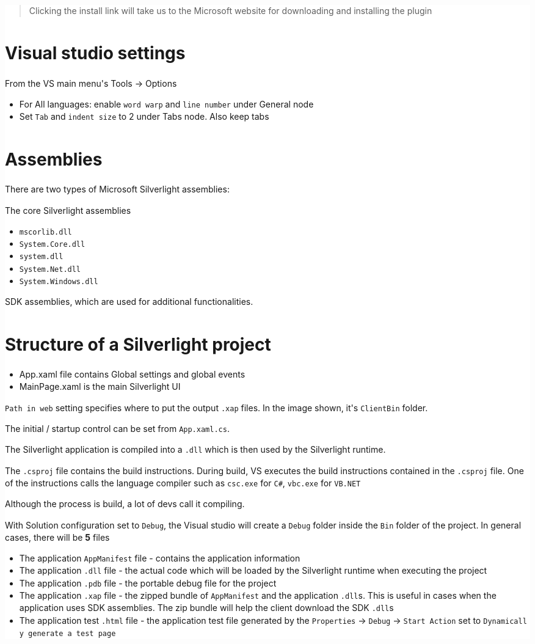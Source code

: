 >Clicking the install link will take us to the Microsoft website for downloading and installing the plugin

# Visual studio settings

From the VS main menu's Tools -> Options 
 
 - For All languages: enable `word warp` and `line number` under General node
 - Set `Tab` and `indent size` to 2 under Tabs node. Also keep tabs

# Assemblies

There are two types of Microsoft Silverlight assemblies:

The core Silverlight assemblies

 - `mscorlib.dll`
 - `System.Core.dll`
 - `system.dll`
 - `System.Net.dll`
 - `System.Windows.dll`

SDK assemblies, which are used for additional functionalities.

# Structure of a Silverlight project

 - App.xaml file contains Global settings and global events
 - MainPage.xaml is the main Silverlight UI

`Path in web` setting specifies where to put the output `.xap` files. In the image shown, it's `ClientBin` folder.

The initial / startup control can be set from `App.xaml.cs`.

The Silverlight application is compiled into a `.dll` which is then used by the Silverlight runtime.

The `.csproj` file contains the build instructions. During build, VS executes the build instructions contained in the `.csproj` file. One of the instructions calls the language compiler such as `csc.exe` for `C#`, `vbc.exe` for `VB.NET`

Although the process is build, a lot of devs call it compiling.

With Solution configuration set to `Debug`, the Visual studio will create a `Debug` folder inside the `Bin` folder of the project. In general cases, there will be **5** files

 - The application `AppManifest` file - contains the application information
 - The application `.dll` file - the actual code which will be loaded by the Silverlight runtime when executing the project
 - The application `.pdb` file - the portable debug file for the project
 - The application `.xap` file - the zipped bundle of `AppManifest` and the application `.dll`s. This is useful in cases when the application uses SDK assemblies. The zip bundle will help the client download the SDK `.dll`s
 - The application test `.html` file - the application test file generated by the `Properties` -> `Debug` -> `Start Action` set to `Dynamically generate a test page`
